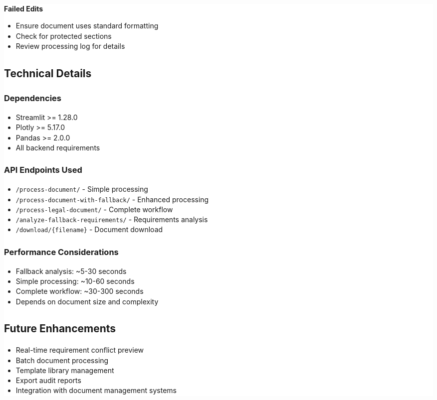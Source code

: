 **Failed Edits**
- Ensure document uses standard formatting
- Check for protected sections
- Review processing log for details

## Technical Details

### Dependencies
- Streamlit >= 1.28.0
- Plotly >= 5.17.0
- Pandas >= 2.0.0
- All backend requirements

### API Endpoints Used
- `/process-document/` - Simple processing
- `/process-document-with-fallback/` - Enhanced processing
- `/process-legal-document/` - Complete workflow
- `/analyze-fallback-requirements/` - Requirements analysis
- `/download/{filename}` - Document download

### Performance Considerations
- Fallback analysis: ~5-30 seconds
- Simple processing: ~10-60 seconds
- Complete workflow: ~30-300 seconds
- Depends on document size and complexity

## Future Enhancements

- Real-time requirement conflict preview
- Batch document processing
- Template library management
- Export audit reports
- Integration with document management systems
